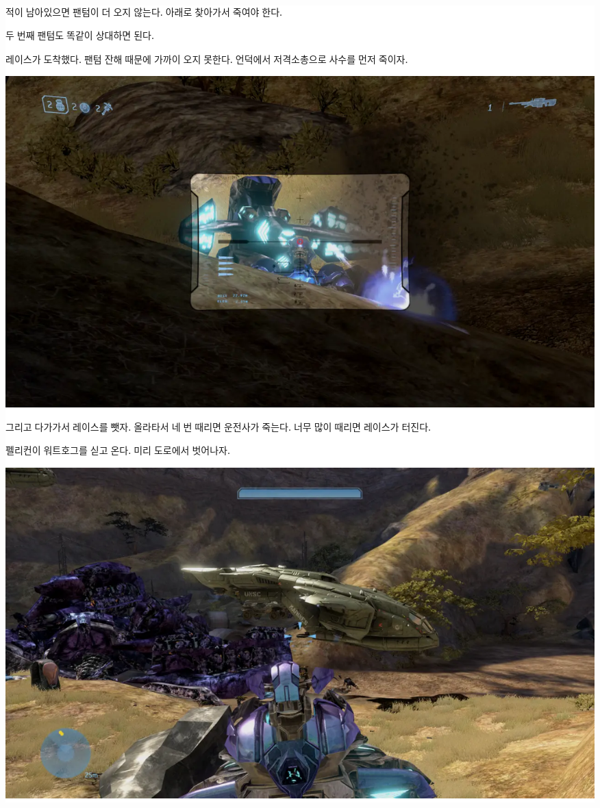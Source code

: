 적이 남아있으면 팬텀이 더 오지 않는다. 아래로 찾아가서 죽여야 한다.

두 번째 팬텀도 똑같이 상대하면 된다.

레이스가 도착했다. 팬텀 잔해 때문에 가까이 오지 못한다. 언덕에서 저격소총으로 사수를 먼저 죽이자.

![Brute gunner on Wraith](/assets/images/halo-3/lv04/ch02/02-dirtroad/brute-gunner.webp)

그리고 다가가서 레이스를 뺏자. 올라타서 네 번 때리면 운전사가 죽는다. 너무 많이 때리면 레이스가 터진다.

펠리컨이 워트호그를 싣고 온다. 미리 도로에서 벗어나자.

![Pelican](/assets/images/halo-3/lv04/ch02/02-dirtroad/pelican.webp)
